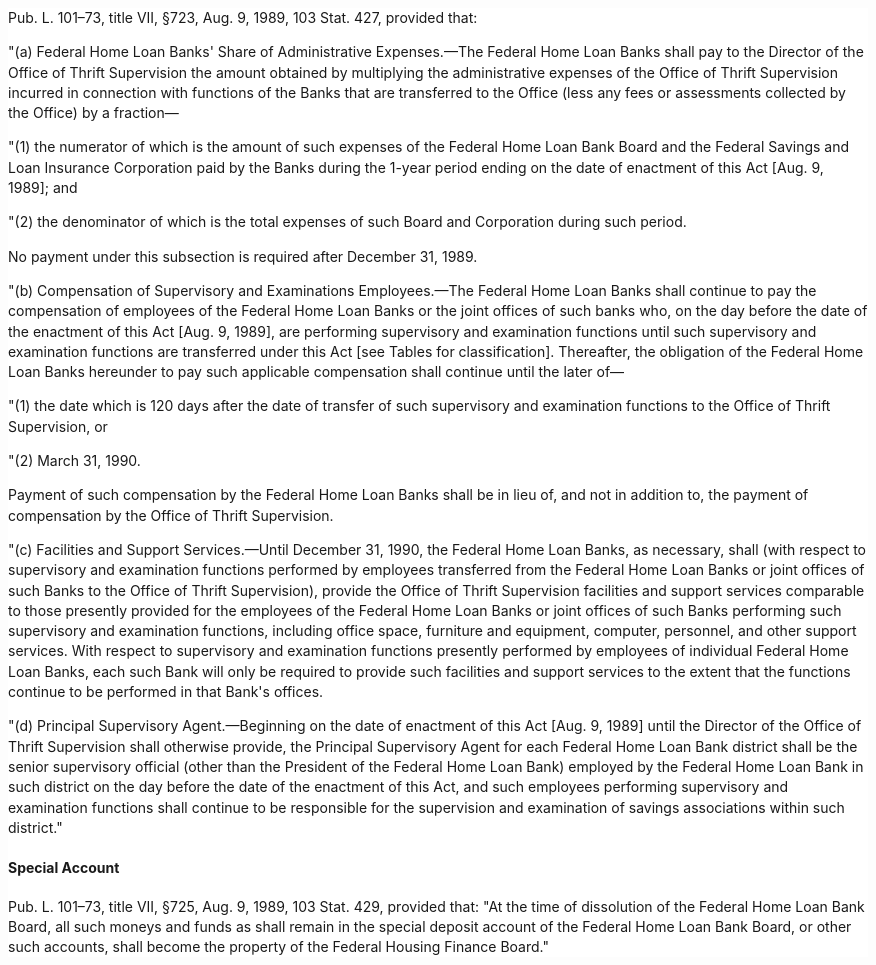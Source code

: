 Pub. L. 101–73, title VII, §723, Aug. 9, 1989, 103 Stat. 427, provided that:

"(a) Federal Home Loan Banks' Share of Administrative Expenses.—The Federal Home Loan Banks shall pay to the Director of the Office of Thrift Supervision the amount obtained by multiplying the administrative expenses of the Office of Thrift Supervision incurred in connection with functions of the Banks that are transferred to the Office (less any fees or assessments collected by the Office) by a fraction—

"(1) the numerator of which is the amount of such expenses of the Federal Home Loan Bank Board and the Federal Savings and Loan Insurance Corporation paid by the Banks during the 1-year period ending on the date of enactment of this Act [Aug. 9, 1989]; and

"(2) the denominator of which is the total expenses of such Board and Corporation during such period.

No payment under this subsection is required after December 31, 1989.

"(b) Compensation of Supervisory and Examinations Employees.—The Federal Home Loan Banks shall continue to pay the compensation of employees of the Federal Home Loan Banks or the joint offices of such banks who, on the day before the date of the enactment of this Act [Aug. 9, 1989], are performing supervisory and examination functions until such supervisory and examination functions are transferred under this Act [see Tables for classification]. Thereafter, the obligation of the Federal Home Loan Banks hereunder to pay such applicable compensation shall continue until the later of—

"(1) the date which is 120 days after the date of transfer of such supervisory and examination functions to the Office of Thrift Supervision, or

"(2) March 31, 1990.

Payment of such compensation by the Federal Home Loan Banks shall be in lieu of, and not in addition to, the payment of compensation by the Office of Thrift Supervision.

"(c) Facilities and Support Services.—Until December 31, 1990, the Federal Home Loan Banks, as necessary, shall (with respect to supervisory and examination functions performed by employees transferred from the Federal Home Loan Banks or joint offices of such Banks to the Office of Thrift Supervision), provide the Office of Thrift Supervision facilities and support services comparable to those presently provided for the employees of the Federal Home Loan Banks or joint offices of such Banks performing such supervisory and examination functions, including office space, furniture and equipment, computer, personnel, and other support services. With respect to supervisory and examination functions presently performed by employees of individual Federal Home Loan Banks, each such Bank will only be required to provide such facilities and support services to the extent that the functions continue to be performed in that Bank's offices.

"(d) Principal Supervisory Agent.—Beginning on the date of enactment of this Act [Aug. 9, 1989] until the Director of the Office of Thrift Supervision shall otherwise provide, the Principal Supervisory Agent for each Federal Home Loan Bank district shall be the senior supervisory official (other than the President of the Federal Home Loan Bank) employed by the Federal Home Loan Bank in such district on the day before the date of the enactment of this Act, and such employees performing supervisory and examination functions shall continue to be responsible for the supervision and examination of savings associations within such district."

#### Special Account ####

Pub. L. 101–73, title VII, §725, Aug. 9, 1989, 103 Stat. 429, provided that: "At the time of dissolution of the Federal Home Loan Bank Board, all such moneys and funds as shall remain in the special deposit account of the Federal Home Loan Bank Board, or other such accounts, shall become the property of the Federal Housing Finance Board."

